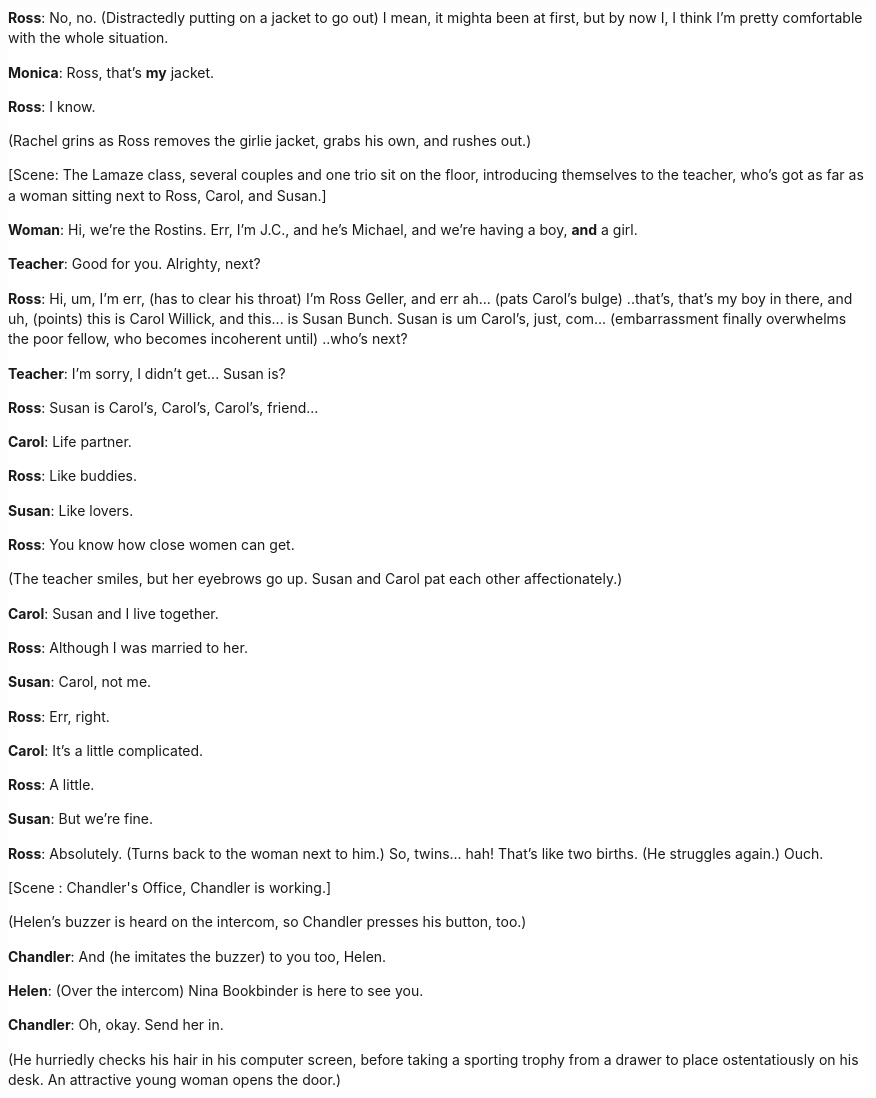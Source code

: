 **Ross**: No, no. (Distractedly putting on a jacket to go out) I mean, it mighta been at first, but by now I, I think I’m pretty comfortable with the whole situation.

**Monica**: Ross, that’s **my** jacket.

**Ross**: I know.

(Rachel grins as Ross removes the girlie jacket, grabs his own, and rushes out.)

[Scene: The Lamaze class, several couples and one trio sit on the floor, introducing themselves to the teacher, who’s got as far as a woman sitting next to Ross, Carol, and Susan.]

**Woman**: Hi, we’re the Rostins. Err, I’m J.C., and he’s Michael, and we’re having a boy, **and** a girl.

**Teacher**: Good for you. Alrighty, next?

**Ross**: Hi, um, I’m err, (has to clear his throat) I’m Ross Geller, and err ah... (pats Carol’s bulge) ..that’s, that’s my boy in there, and uh, (points) this is Carol Willick, and this... is Susan Bunch. Susan is um Carol’s, just, com... (embarrassment finally overwhelms the poor fellow, who becomes incoherent until) ..who’s next?

**Teacher**: I’m sorry, I didn’t get... Susan is?

**Ross**: Susan is Carol’s, Carol’s, Carol’s, friend...

**Carol**: Life partner.

**Ross**: Like buddies.

**Susan**: Like lovers.

**Ross**: You know how close women can get.

(The teacher smiles, but her eyebrows go up. Susan and Carol pat each other affectionately.)

**Carol**: Susan and I live together.

**Ross**: Although I was married to her.

**Susan**: Carol, not me.

**Ross**: Err, right.

**Carol**: It’s a little complicated.

**Ross**: A little.

**Susan**: But we’re fine.

**Ross**: Absolutely. (Turns back to the woman next to him.) So, twins... hah! That’s like two births. (He struggles again.) Ouch.

[Scene : Chandler's Office, Chandler is working.]

(Helen’s buzzer is heard on the intercom, so Chandler presses his button, too.)

**Chandler**: And (he imitates the buzzer) to you too, Helen.

**Helen**: (Over the intercom) Nina Bookbinder is here to see you.

**Chandler**: Oh, okay. Send her in.

(He hurriedly checks his hair in his computer screen, before taking a sporting trophy from a drawer to place ostentatiously on his desk. An attractive young woman opens the door.)
